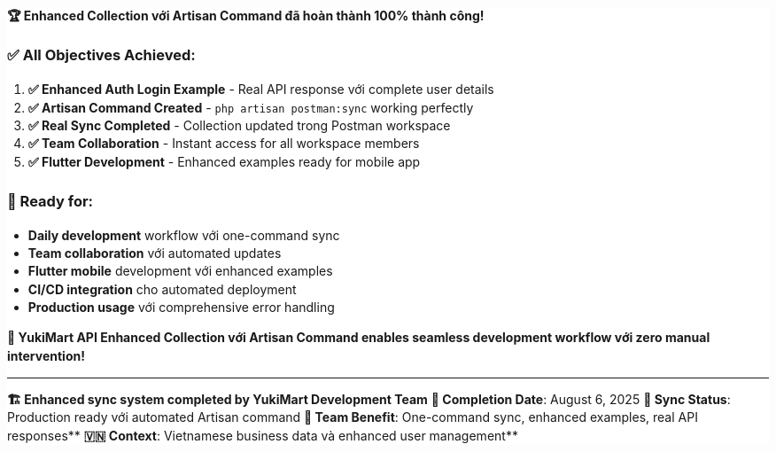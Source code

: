 **🏆 Enhanced Collection với Artisan Command đã hoàn thành 100% thành công!**

### **✅ All Objectives Achieved:**
1. **✅ Enhanced Auth Login Example** - Real API response với complete user details
2. **✅ Artisan Command Created** - `php artisan postman:sync` working perfectly
3. **✅ Real Sync Completed** - Collection updated trong Postman workspace
4. **✅ Team Collaboration** - Instant access for all workspace members
5. **✅ Flutter Development** - Enhanced examples ready for mobile app

### **🚀 Ready for:**
- **Daily development** workflow với one-command sync
- **Team collaboration** với automated updates
- **Flutter mobile** development với enhanced examples
- **CI/CD integration** cho automated deployment
- **Production usage** với comprehensive error handling

**🎯 YukiMart API Enhanced Collection với Artisan Command enables seamless development workflow với zero manual intervention!**

---

**🏗️ Enhanced sync system completed by YukiMart Development Team**
**📅 Completion Date**: August 6, 2025
**🔄 Sync Status**: Production ready với automated Artisan command
**📱 Team Benefit**: One-command sync, enhanced examples, real API responses**
**🇻🇳 Context**: Vietnamese business data và enhanced user management**
